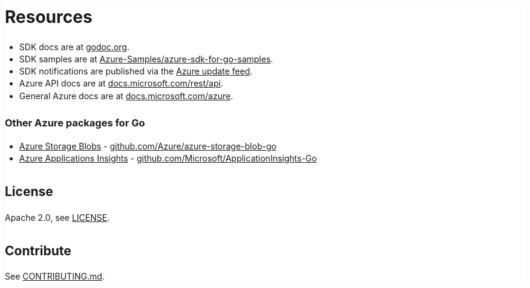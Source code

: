 # Resources

- SDK docs are at [godoc.org](https://godoc.org/github.com/Azure/azure-sdk-for-go/).
- SDK samples are at [Azure-Samples/azure-sdk-for-go-samples](https://github.com/Azure-Samples/azure-sdk-for-go-samples).
- SDK notifications are published via the [Azure update feed](https://azure.microsoft.com/updates/).
- Azure API docs are at [docs.microsoft.com/rest/api](https://docs.microsoft.com/rest/api/).
- General Azure docs are at [docs.microsoft.com/azure](https://docs.microsoft.com/azure).

### Other Azure packages for Go

- [Azure Storage Blobs](https://azure.microsoft.com/services/storage/blobs) - [github.com/Azure/azure-storage-blob-go](https://github.com/Azure/azure-storage-blob-go)
- [Azure Applications Insights](https://azure.microsoft.com/en-us/services/application-insights/) - [github.com/Microsoft/ApplicationInsights-Go](https://github.com/Microsoft/ApplicationInsights-Go)

## License

Apache 2.0, see [LICENSE](./LICENSE).

## Contribute

See [CONTRIBUTING.md](./CONTRIBUTING.md).

[samples_repo]:         https://github.com/Azure-Samples/azure-sdk-for-go-samples



[azure_rest_specs]: https://github.com/Azure/azure-rest-api-specs
[Azure/autorest]: https://github.com/Azure/autorest
[Azure/autorest.go]: https://github.com/Azure/autorest.go
[Azure/go-autorest]: https://github.com/Azure/go-autorest
[services_dir]: https://github.com/Azure/azure-sdk-for-go/tree/master/services
[services_godoc]:       https://godoc.org/github.com/Azure/azure-sdk-for-go/services